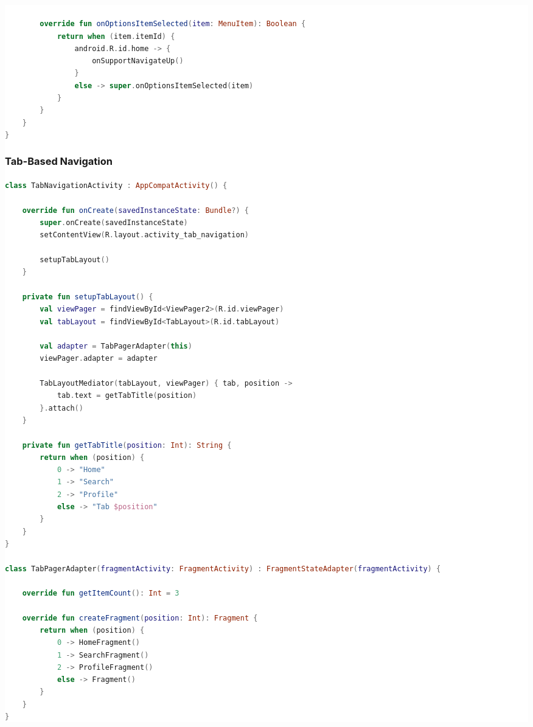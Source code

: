 ```kotlin
        
        override fun onOptionsItemSelected(item: MenuItem): Boolean {
            return when (item.itemId) {
                android.R.id.home -> {
                    onSupportNavigateUp()
                }
                else -> super.onOptionsItemSelected(item)
            }
        }
    }
}
```

### Tab-Based Navigation

```kotlin
class TabNavigationActivity : AppCompatActivity() {
    
    override fun onCreate(savedInstanceState: Bundle?) {
        super.onCreate(savedInstanceState)
        setContentView(R.layout.activity_tab_navigation)
        
        setupTabLayout()
    }
    
    private fun setupTabLayout() {
        val viewPager = findViewById<ViewPager2>(R.id.viewPager)
        val tabLayout = findViewById<TabLayout>(R.id.tabLayout)
        
        val adapter = TabPagerAdapter(this)
        viewPager.adapter = adapter
        
        TabLayoutMediator(tabLayout, viewPager) { tab, position ->
            tab.text = getTabTitle(position)
        }.attach()
    }
    
    private fun getTabTitle(position: Int): String {
        return when (position) {
            0 -> "Home"
            1 -> "Search"
            2 -> "Profile"
            else -> "Tab $position"
        }
    }
}

class TabPagerAdapter(fragmentActivity: FragmentActivity) : FragmentStateAdapter(fragmentActivity) {
    
    override fun getItemCount(): Int = 3
    
    override fun createFragment(position: Int): Fragment {
        return when (position) {
            0 -> HomeFragment()
            1 -> SearchFragment()
            2 -> ProfileFragment()
            else -> Fragment()
        }
    }
}
```
